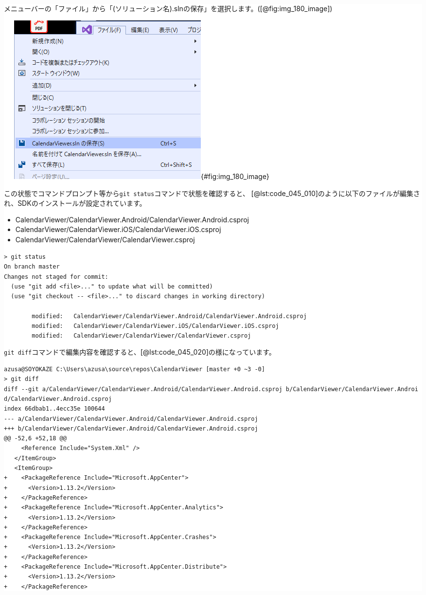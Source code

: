 メニューバーの「ファイル」から「(ソリューション名).slnの保存」を選択します。([@fig:img_180_image])

![メニュバー](img/045/img-045-180.png){#fig:img_180_image}

この状態でコマンドプロンプト等から`git status`コマンドで状態を確認すると、
[@lst:code_045_010]のように以下のファイルが編集され、SDKのインストールが設定されています。

- CalendarViewer/CalendarViewer.Android/CalendarViewer.Android.csproj
- CalendarViewer/CalendarViewer.iOS/CalendarViewer.iOS.csproj
- CalendarViewer/CalendarViewer/CalendarViewer.csproj


```{#lst:code_045_010 caption="git statusの状態"}
> git status
On branch master
Changes not staged for commit:
  (use "git add <file>..." to update what will be committed)
  (use "git checkout -- <file>..." to discard changes in working directory)

        modified:   CalendarViewer/CalendarViewer.Android/CalendarViewer.Android.csproj
        modified:   CalendarViewer/CalendarViewer.iOS/CalendarViewer.iOS.csproj
        modified:   CalendarViewer/CalendarViewer/CalendarViewer.csproj
```

`git diff`コマンドで編集内容を確認すると、[@lst:code_045_020]の様になっています。

```{#lst:code_045_020 caption="git diffの出力"}
azusa@SOYOKAZE C:\Users\azusa\source\repos\CalendarViewer [master +0 ~3 -0]
> git diff
diff --git a/CalendarViewer/CalendarViewer.Android/CalendarViewer.Android.csproj b/CalendarViewer/CalendarViewer.Android/CalendarViewer.Android.csproj
index 66dbab1..4ecc35e 100644
--- a/CalendarViewer/CalendarViewer.Android/CalendarViewer.Android.csproj
+++ b/CalendarViewer/CalendarViewer.Android/CalendarViewer.Android.csproj
@@ -52,6 +52,18 @@
     <Reference Include="System.Xml" />
   </ItemGroup>
   <ItemGroup>
+    <PackageReference Include="Microsoft.AppCenter">
+      <Version>1.13.2</Version>
+    </PackageReference>
+    <PackageReference Include="Microsoft.AppCenter.Analytics">
+      <Version>1.13.2</Version>
+    </PackageReference>
+    <PackageReference Include="Microsoft.AppCenter.Crashes">
+      <Version>1.13.2</Version>
+    </PackageReference>
+    <PackageReference Include="Microsoft.AppCenter.Distribute">
+      <Version>1.13.2</Version>
+    </PackageReference>
```